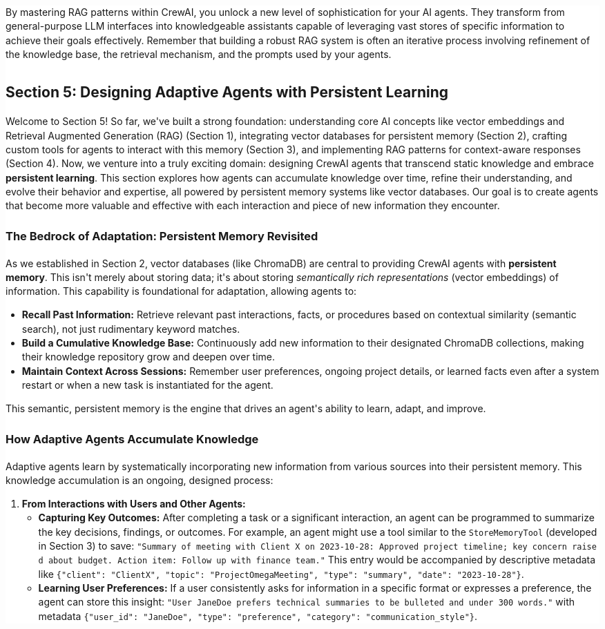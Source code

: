 By mastering RAG patterns within CrewAI, you unlock a new level of sophistication for your AI agents. They transform from general-purpose LLM interfaces into knowledgeable assistants capable of leveraging vast stores of specific information to achieve their goals effectively. Remember that building a robust RAG system is often an iterative process involving refinement of the knowledge base, the retrieval mechanism, and the prompts used by your agents.



## Section 5: Designing Adaptive Agents with Persistent Learning

Welcome to Section 5! So far, we've built a strong foundation: understanding core AI concepts like vector embeddings and Retrieval Augmented Generation (RAG) (Section 1), integrating vector databases for persistent memory (Section 2), crafting custom tools for agents to interact with this memory (Section 3), and implementing RAG patterns for context-aware responses (Section 4). Now, we venture into a truly exciting domain: designing CrewAI agents that transcend static knowledge and embrace **persistent learning**. This section explores how agents can accumulate knowledge over time, refine their understanding, and evolve their behavior and expertise, all powered by persistent memory systems like vector databases. Our goal is to create agents that become more valuable and effective with each interaction and piece of new information they encounter.

### The Bedrock of Adaptation: Persistent Memory Revisited

As we established in Section 2, vector databases (like ChromaDB) are central to providing CrewAI agents with **persistent memory**. This isn't merely about storing data; it's about storing *semantically rich representations* (vector embeddings) of information. This capability is foundational for adaptation, allowing agents to:

*   **Recall Past Information:** Retrieve relevant past interactions, facts, or procedures based on contextual similarity (semantic search), not just rudimentary keyword matches.
*   **Build a Cumulative Knowledge Base:** Continuously add new information to their designated ChromaDB collections, making their knowledge repository grow and deepen over time.
*   **Maintain Context Across Sessions:** Remember user preferences, ongoing project details, or learned facts even after a system restart or when a new task is instantiated for the agent.

This semantic, persistent memory is the engine that drives an agent's ability to learn, adapt, and improve.

### How Adaptive Agents Accumulate Knowledge

Adaptive agents learn by systematically incorporating new information from various sources into their persistent memory. This knowledge accumulation is an ongoing, designed process:

1.  **From Interactions with Users and Other Agents:**
    *   **Capturing Key Outcomes:** After completing a task or a significant interaction, an agent can be programmed to summarize the key decisions, findings, or outcomes. For example, an agent might use a tool similar to the `StoreMemoryTool` (developed in Section 3) to save: `"Summary of meeting with Client X on 2023-10-28: Approved project timeline; key concern raised about budget. Action item: Follow up with finance team."` This entry would be accompanied by descriptive metadata like `{"client": "ClientX", "topic": "ProjectOmegaMeeting", "type": "summary", "date": "2023-10-28"}`.
    *   **Learning User Preferences:** If a user consistently asks for information in a specific format or expresses a preference, the agent can store this insight: `"User JaneDoe prefers technical summaries to be bulleted and under 300 words."` with metadata `{"user_id": "JaneDoe", "type": "preference", "category": "communication_style"}`.
